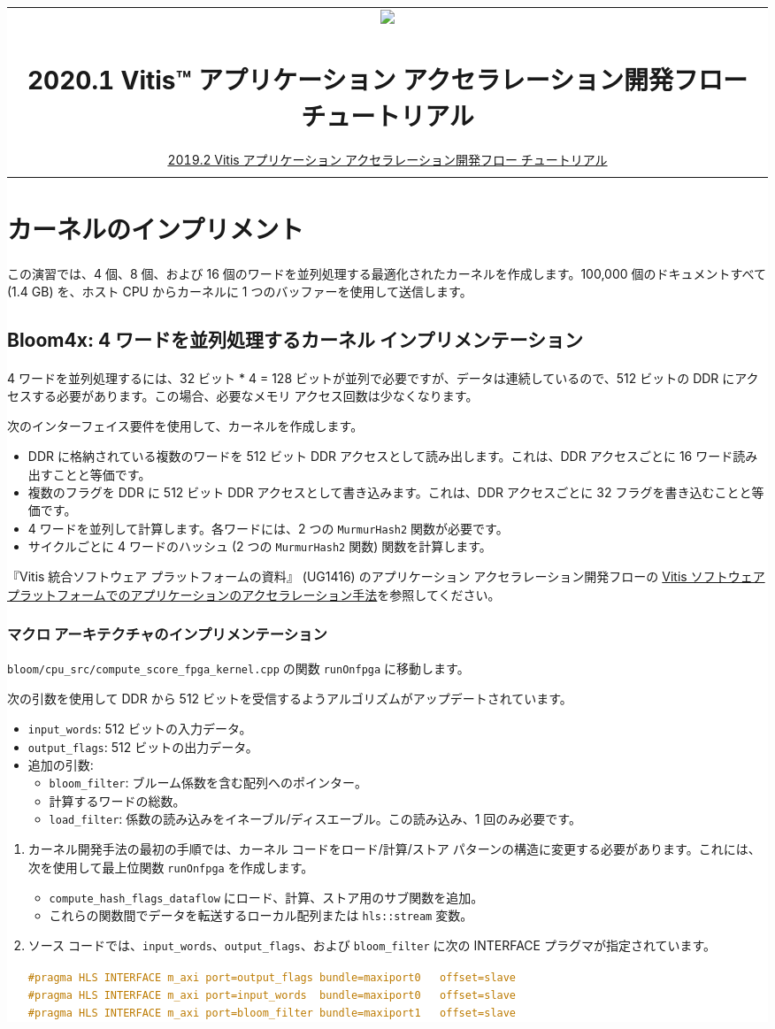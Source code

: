 <table class="sphinxhide">
 <tr>
   <td align="center"><img src="https://www.xilinx.com/content/dam/xilinx/imgs/press/media-kits/corporate/xilinx-logo.png" width="30%"/><h1>2020.1 Vitis™ アプリケーション アクセラレーション開発フロー チュートリアル</h1><a href="https://github.com/Xilinx/Vitis-Tutorials/branches/all">2019.2 Vitis アプリケーション アクセラレーション開発フロー チュートリアル</a></td>
 </tr>
 <tr>
 <td>
 </td>
 </tr>
</table>

# カーネルのインプリメント

この演習では、4 個、8 個、および 16 個のワードを並列処理する最適化されたカーネルを作成します。100,000 個のドキュメントすべて (1.4 GB) を、ホスト CPU からカーネルに 1 つのバッファーを使用して送信します。

## Bloom4x: 4 ワードを並列処理するカーネル インプリメンテーション

4 ワードを並列処理するには、32 ビット \* 4 = 128 ビットが並列で必要ですが、データは連続しているので、512 ビットの DDR にアクセスする必要があります。この場合、必要なメモリ アクセス回数は少なくなります。

次のインターフェイス要件を使用して、カーネルを作成します。

- DDR に格納されている複数のワードを 512 ビット DDR アクセスとして読み出します。これは、DDR アクセスごとに 16 ワード読み出すことと等価です。
- 複数のフラグを DDR に 512 ビット DDR アクセスとして書き込みます。これは、DDR アクセスごとに 32 フラグを書き込むことと等価です。
- 4 ワードを並列して計算します。各ワードには、2 つの `MurmurHash2` 関数が必要です。
- サイクルごとに 4 ワードのハッシュ (2 つの `MurmurHash2` 関数) 関数を計算します。

『Vitis 統合ソフトウェア プラットフォームの資料』 (UG1416) のアプリケーション アクセラレーション開発フローの [Vitis ソフトウェア プラットフォームでのアプリケーションのアクセラレーション手法](https://japan.xilinx.com/cgi-bin/docs/rdoc?v=2020.1;t=vitis+doc;d=methodologyacceleratingapplications.html)を参照してください。

### マクロ アーキテクチャのインプリメンテーション

`bloom/cpu_src/compute_score_fpga_kernel.cpp` の関数 `runOnfpga` に移動します。

次の引数を使用して DDR から 512 ビットを受信するようアルゴリズムがアップデートされています。

- `input_words`: 512 ビットの入力データ。
- `output_flags`: 512 ビットの出力データ。
- 追加の引数:
  - `bloom_filter`: ブルーム係数を含む配列へのポインター。
  - 計算するワードの総数。
  - `load_filter`: 係数の読み込みをイネーブル/ディスエーブル。この読み込み、1 回のみ必要です。

1. カーネル開発手法の最初の手順では、カーネル コードをロード/計算/ストア パターンの構造に変更する必要があります。これには、次を使用して最上位関数 `runOnfpga` を作成します。

   - `compute_hash_flags_dataflow` にロード、計算、ストア用のサブ関数を追加。
   - これらの関数間でデータを転送するローカル配列または `hls::stream` 変数。

2. ソース コードでは、`input_words`、`output_flags`、および `bloom_filter` に次の INTERFACE プラグマが指定されています。

   ```cpp
   #pragma HLS INTERFACE m_axi port=output_flags bundle=maxiport0   offset=slave
   #pragma HLS INTERFACE m_axi port=input_words  bundle=maxiport0   offset=slave
   #pragma HLS INTERFACE m_axi port=bloom_filter bundle=maxiport1   offset=slave
   ```
